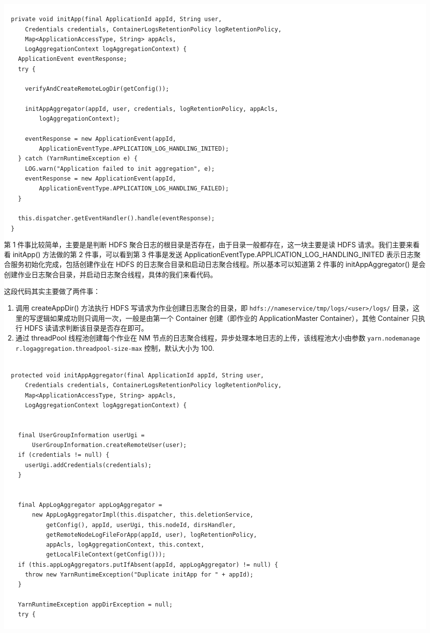 ```null

  private void initApp(final ApplicationId appId, String user,
      Credentials credentials, ContainerLogsRetentionPolicy logRetentionPolicy,
      Map<ApplicationAccessType, String> appAcls,
      LogAggregationContext logAggregationContext) {
    ApplicationEvent eventResponse;
    try {
      
      verifyAndCreateRemoteLogDir(getConfig());
      
      initAppAggregator(appId, user, credentials, logRetentionPolicy, appAcls,
          logAggregationContext);
      
      eventResponse = new ApplicationEvent(appId,
          ApplicationEventType.APPLICATION_LOG_HANDLING_INITED);
    } catch (YarnRuntimeException e) {
      LOG.warn("Application failed to init aggregation", e);
      eventResponse = new ApplicationEvent(appId,
          ApplicationEventType.APPLICATION_LOG_HANDLING_FAILED);
    }
    
    this.dispatcher.getEventHandler().handle(eventResponse);
  }
```

第 1 件事比较简单，主要是是判断 HDFS 聚合日志的根目录是否存在，由于目录一般都存在，这一块主要是读 HDFS 请求。我们主要来看看 initApp() 方法做的第 2 件事，可以看到第 3 件事是发送 ApplicationEventType.APPLICATION_LOG_HANDLING_INITED 表示日志聚合服务初始化完成，包括创建作业在 HDFS 的日志聚合目录和启动日志聚合线程。所以基本可以知道第 2 件事的 initAppAggregator() 是会创建作业日志聚合目录，并启动日志聚合线程，具体的我们来看代码。

这段代码其实主要做了两件事：

1.  调用 createAppDir() 方法执行 HDFS 写请求为作业创建日志聚合的目录，即 `hdfs://nameservice/tmp/logs/<user>/logs/` 目录，这里的写逻辑如果成功则只调用一次，一般是由第一个 Container 创建（即作业的 ApplicationMaster Container），其他 Container 只执行 HDFS 读请求判断该目录是否存在即可。
2.  通过 threadPool 线程池创建每个作业在 NM 节点的日志聚合线程，异步处理本地日志的上传，该线程池大小由参数 `yarn.nodemanager.logaggregation.threadpool-size-max` 控制，默认大小为 100.

```null

  protected void initAppAggregator(final ApplicationId appId, String user,
      Credentials credentials, ContainerLogsRetentionPolicy logRetentionPolicy,
      Map<ApplicationAccessType, String> appAcls,
      LogAggregationContext logAggregationContext) {

    
    final UserGroupInformation userUgi =
        UserGroupInformation.createRemoteUser(user);
    if (credentials != null) {
      userUgi.addCredentials(credentials);
    }

    
    final AppLogAggregator appLogAggregator =
        new AppLogAggregatorImpl(this.dispatcher, this.deletionService,
            getConfig(), appId, userUgi, this.nodeId, dirsHandler,
            getRemoteNodeLogFileForApp(appId, user), logRetentionPolicy,
            appAcls, logAggregationContext, this.context,
            getLocalFileContext(getConfig()));
    if (this.appLogAggregators.putIfAbsent(appId, appLogAggregator) != null) {
      throw new YarnRuntimeException("Duplicate initApp for " + appId);
    }
    
    YarnRuntimeException appDirException = null;
    try {
      
```